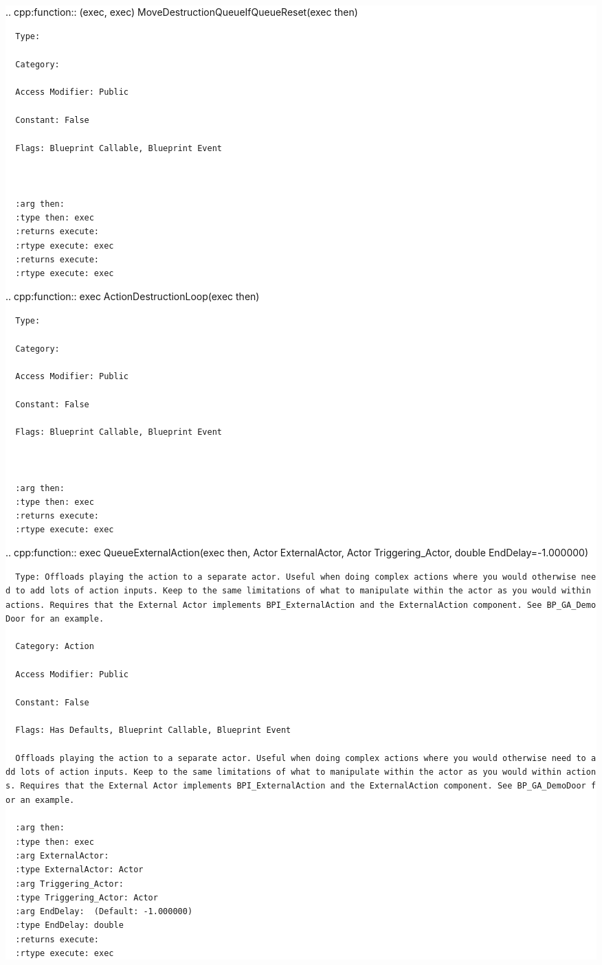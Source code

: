    .. cpp:function:: (exec, exec) MoveDestructionQueueIfQueueReset(exec then)

      Type: 

      Category: 

      Access Modifier: Public

      Constant: False

      Flags: Blueprint Callable, Blueprint Event

      

      :arg then: 
      :type then: exec
      :returns execute: 
      :rtype execute: exec
      :returns execute: 
      :rtype execute: exec

   .. cpp:function:: exec ActionDestructionLoop(exec then)

      Type: 

      Category: 

      Access Modifier: Public

      Constant: False

      Flags: Blueprint Callable, Blueprint Event

      

      :arg then: 
      :type then: exec
      :returns execute: 
      :rtype execute: exec

   .. cpp:function:: exec QueueExternalAction(exec then, Actor ExternalActor, Actor Triggering_Actor, double EndDelay=-1.000000)

      Type: Offloads playing the action to a separate actor. Useful when doing complex actions where you would otherwise need to add lots of action inputs. Keep to the same limitations of what to manipulate within the actor as you would within actions. Requires that the External Actor implements BPI_ExternalAction and the ExternalAction component. See BP_GA_DemoDoor for an example.

      Category: Action

      Access Modifier: Public

      Constant: False

      Flags: Has Defaults, Blueprint Callable, Blueprint Event

      Offloads playing the action to a separate actor. Useful when doing complex actions where you would otherwise need to add lots of action inputs. Keep to the same limitations of what to manipulate within the actor as you would within actions. Requires that the External Actor implements BPI_ExternalAction and the ExternalAction component. See BP_GA_DemoDoor for an example.

      :arg then: 
      :type then: exec
      :arg ExternalActor: 
      :type ExternalActor: Actor
      :arg Triggering_Actor: 
      :type Triggering_Actor: Actor
      :arg EndDelay:  (Default: -1.000000)
      :type EndDelay: double
      :returns execute: 
      :rtype execute: exec
